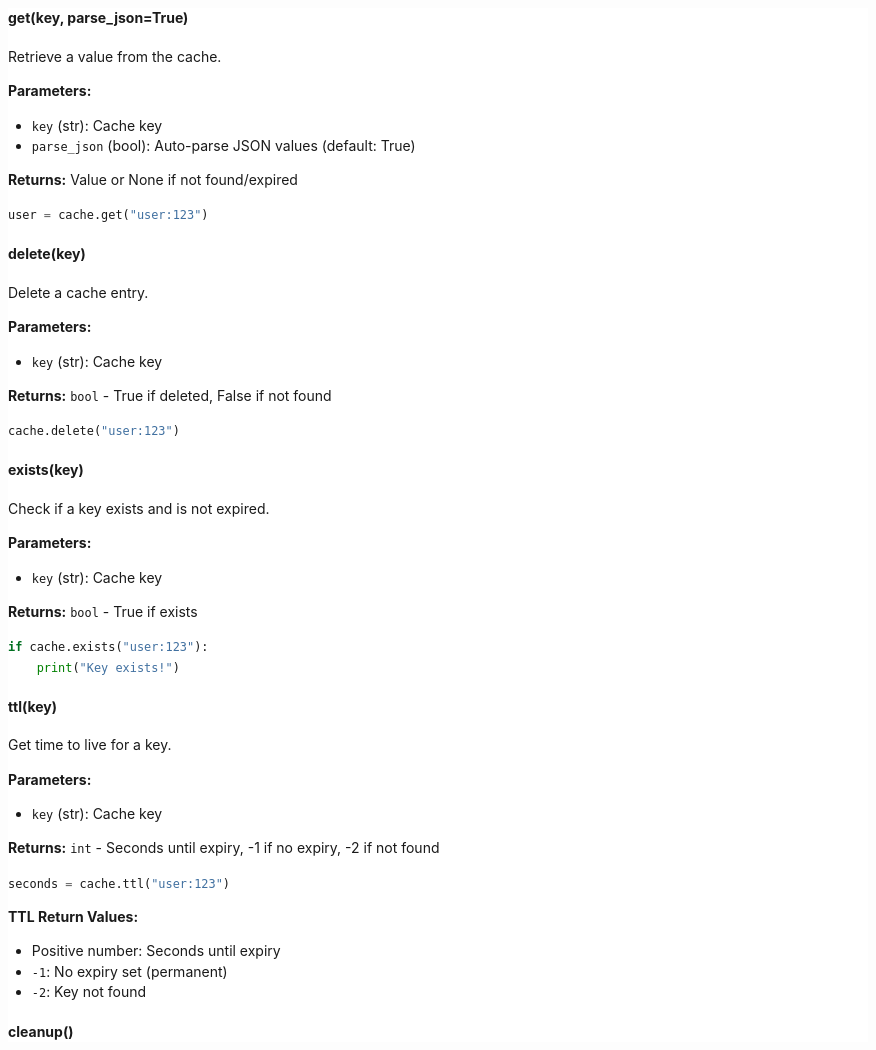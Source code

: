 #### get(key, parse_json=True)

Retrieve a value from the cache.

**Parameters:**
- `key` (str): Cache key
- `parse_json` (bool): Auto-parse JSON values (default: True)

**Returns:** Value or None if not found/expired

```python
user = cache.get("user:123")
```

#### delete(key)

Delete a cache entry.

**Parameters:**
- `key` (str): Cache key

**Returns:** `bool` - True if deleted, False if not found

```python
cache.delete("user:123")
```

#### exists(key)

Check if a key exists and is not expired.

**Parameters:**
- `key` (str): Cache key

**Returns:** `bool` - True if exists

```python
if cache.exists("user:123"):
    print("Key exists!")
```

#### ttl(key)

Get time to live for a key.

**Parameters:**
- `key` (str): Cache key

**Returns:** `int` - Seconds until expiry, -1 if no expiry, -2 if not found

```python
seconds = cache.ttl("user:123")
```

**TTL Return Values:**
- Positive number: Seconds until expiry
- `-1`: No expiry set (permanent)
- `-2`: Key not found

#### cleanup()
